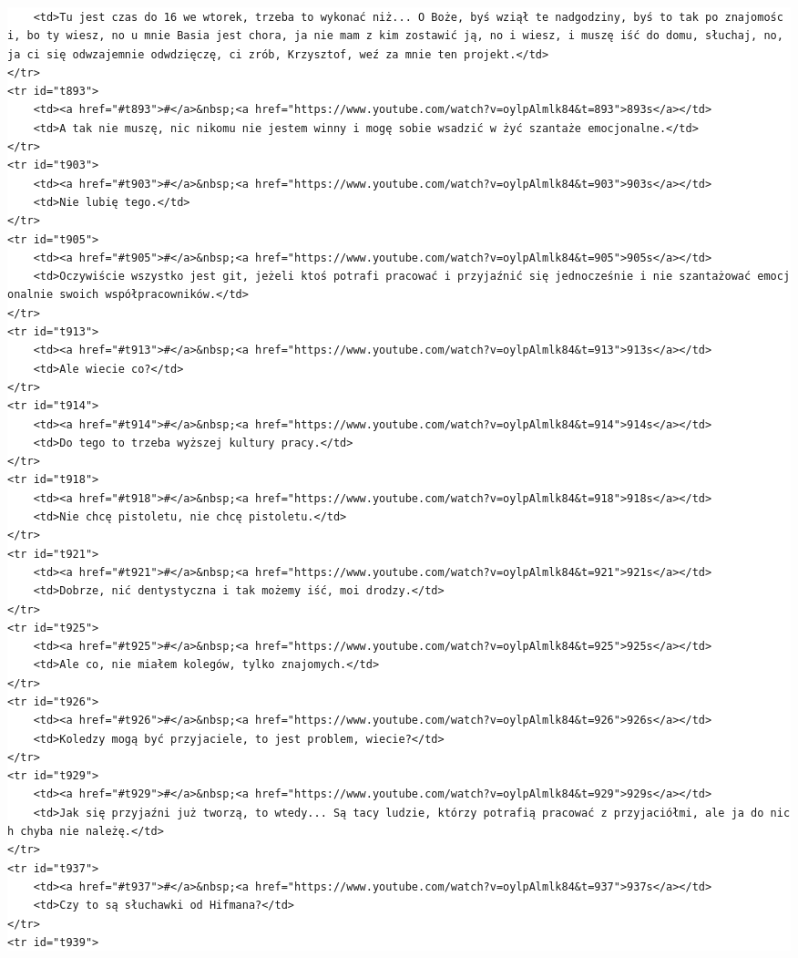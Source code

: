         <td>Tu jest czas do 16 we wtorek, trzeba to wykonać niż... O Boże, byś wziął te nadgodziny, byś to tak po znajomości, bo ty wiesz, no u mnie Basia jest chora, ja nie mam z kim zostawić ją, no i wiesz, i muszę iść do domu, słuchaj, no, ja ci się odwzajemnie odwdzięczę, ci zrób, Krzysztof, weź za mnie ten projekt.</td>
    </tr>
    <tr id="t893">
        <td><a href="#t893">#</a>&nbsp;<a href="https://www.youtube.com/watch?v=oylpAlmlk84&t=893">893s</a></td>
        <td>A tak nie muszę, nic nikomu nie jestem winny i mogę sobie wsadzić w żyć szantaże emocjonalne.</td>
    </tr>
    <tr id="t903">
        <td><a href="#t903">#</a>&nbsp;<a href="https://www.youtube.com/watch?v=oylpAlmlk84&t=903">903s</a></td>
        <td>Nie lubię tego.</td>
    </tr>
    <tr id="t905">
        <td><a href="#t905">#</a>&nbsp;<a href="https://www.youtube.com/watch?v=oylpAlmlk84&t=905">905s</a></td>
        <td>Oczywiście wszystko jest git, jeżeli ktoś potrafi pracować i przyjaźnić się jednocześnie i nie szantażować emocjonalnie swoich współpracowników.</td>
    </tr>
    <tr id="t913">
        <td><a href="#t913">#</a>&nbsp;<a href="https://www.youtube.com/watch?v=oylpAlmlk84&t=913">913s</a></td>
        <td>Ale wiecie co?</td>
    </tr>
    <tr id="t914">
        <td><a href="#t914">#</a>&nbsp;<a href="https://www.youtube.com/watch?v=oylpAlmlk84&t=914">914s</a></td>
        <td>Do tego to trzeba wyższej kultury pracy.</td>
    </tr>
    <tr id="t918">
        <td><a href="#t918">#</a>&nbsp;<a href="https://www.youtube.com/watch?v=oylpAlmlk84&t=918">918s</a></td>
        <td>Nie chcę pistoletu, nie chcę pistoletu.</td>
    </tr>
    <tr id="t921">
        <td><a href="#t921">#</a>&nbsp;<a href="https://www.youtube.com/watch?v=oylpAlmlk84&t=921">921s</a></td>
        <td>Dobrze, nić dentystyczna i tak możemy iść, moi drodzy.</td>
    </tr>
    <tr id="t925">
        <td><a href="#t925">#</a>&nbsp;<a href="https://www.youtube.com/watch?v=oylpAlmlk84&t=925">925s</a></td>
        <td>Ale co, nie miałem kolegów, tylko znajomych.</td>
    </tr>
    <tr id="t926">
        <td><a href="#t926">#</a>&nbsp;<a href="https://www.youtube.com/watch?v=oylpAlmlk84&t=926">926s</a></td>
        <td>Koledzy mogą być przyjaciele, to jest problem, wiecie?</td>
    </tr>
    <tr id="t929">
        <td><a href="#t929">#</a>&nbsp;<a href="https://www.youtube.com/watch?v=oylpAlmlk84&t=929">929s</a></td>
        <td>Jak się przyjaźni już tworzą, to wtedy... Są tacy ludzie, którzy potrafią pracować z przyjaciółmi, ale ja do nich chyba nie należę.</td>
    </tr>
    <tr id="t937">
        <td><a href="#t937">#</a>&nbsp;<a href="https://www.youtube.com/watch?v=oylpAlmlk84&t=937">937s</a></td>
        <td>Czy to są słuchawki od Hifmana?</td>
    </tr>
    <tr id="t939">